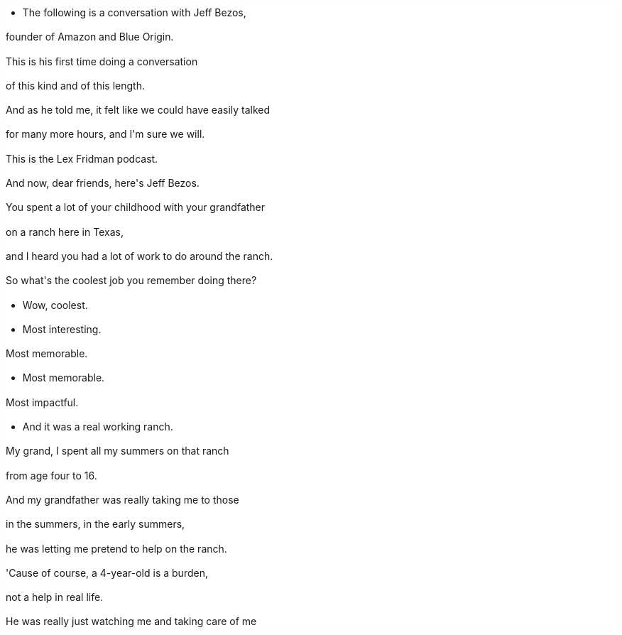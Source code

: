- The following is a
conversation with Jeff Bezos,

founder of Amazon and Blue Origin.

This is his first time
doing a conversation

of this kind and of this length.

And as he told me, it felt like
we could have easily talked

for many more hours, and I'm sure we will.

This is the Lex Fridman podcast.

And now, dear friends, here's Jeff Bezos.

You spent a lot of your
childhood with your grandfather

on a ranch here in Texas,

and I heard you had a lot of
work to do around the ranch.

So what's the coolest job
you remember doing there?

- Wow, coolest.

- Most interesting.

Most memorable.

- Most memorable.

Most impactful.

- And it was a real working ranch.

My grand, I spent all
my summers on that ranch

from age four to 16.

And my grandfather was
really taking me to those

in the summers, in the early summers,

he was letting me pretend
to help on the ranch.

'Cause of course, a
4-year-old is a burden,

not a help in real life.

He was really just watching
me and taking care of me
